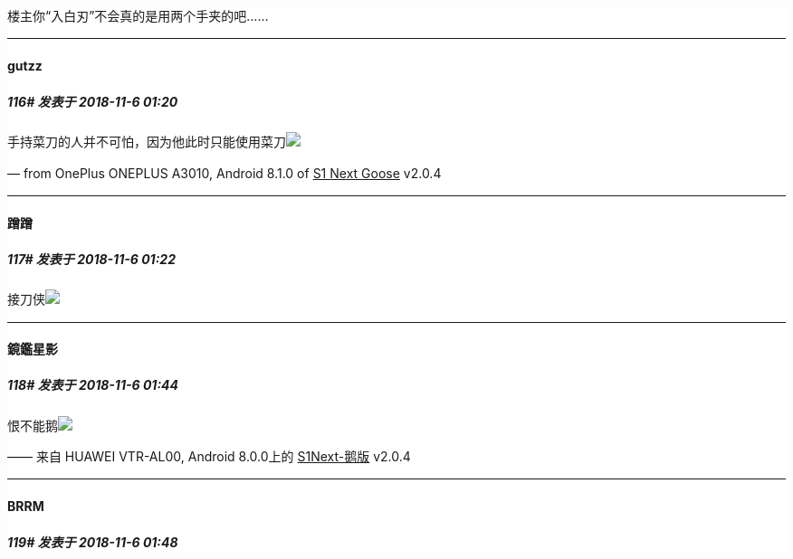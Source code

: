 

楼主你“入白刃”不会真的是用两个手夹的吧……







*****

####  gutzz  
##### 116#       发表于 2018-11-6 01:20




手持菜刀的人并不可怕，因为他此时只能使用菜刀<img src="https://static.saraba1st.com/image/smiley/face2017/086.png" referrerpolicy="no-referrer">

— from OnePlus ONEPLUS A3010, Android 8.1.0 of [S1 Next Goose](https://pan.baidu.com/s/1mi43uRm) v2.0.4







*****

####  蹭蹭  
##### 117#       发表于 2018-11-6 01:22




接刀侠<img src="https://static.saraba1st.com/image/smiley/face2017/062.gif" referrerpolicy="no-referrer">







*****

####  鏡鑑星影  
##### 118#       发表于 2018-11-6 01:44




恨不能鹅<img src="https://static.saraba1st.com/image/smiley/goose2017/006.png" referrerpolicy="no-referrer">

—— 来自 HUAWEI VTR-AL00, Android 8.0.0上的 [S1Next-鹅版](https://github.com/ykrank/S1-Next/releases) v2.0.4







*****

####  BRRM  
##### 119#       发表于 2018-11-6 01:48
